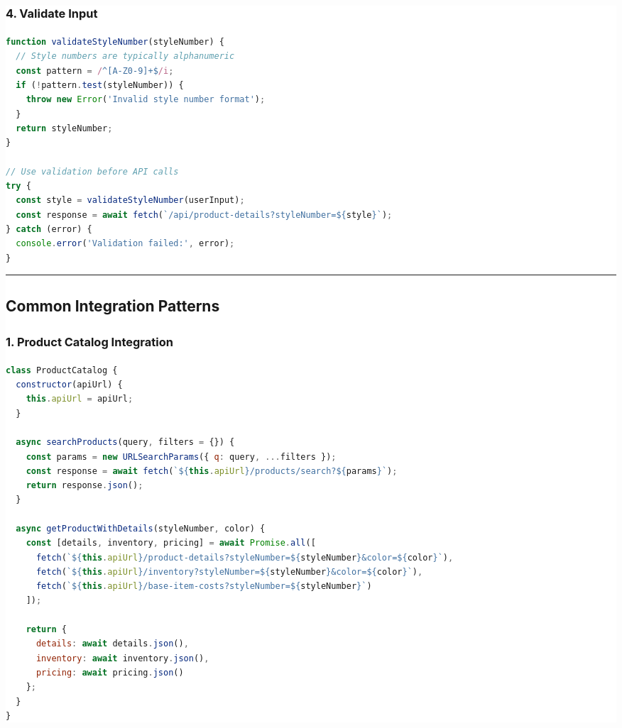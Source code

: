 ### 4. Validate Input
```javascript
function validateStyleNumber(styleNumber) {
  // Style numbers are typically alphanumeric
  const pattern = /^[A-Z0-9]+$/i;
  if (!pattern.test(styleNumber)) {
    throw new Error('Invalid style number format');
  }
  return styleNumber;
}

// Use validation before API calls
try {
  const style = validateStyleNumber(userInput);
  const response = await fetch(`/api/product-details?styleNumber=${style}`);
} catch (error) {
  console.error('Validation failed:', error);
}
```

---

## Common Integration Patterns

### 1. Product Catalog Integration
```javascript
class ProductCatalog {
  constructor(apiUrl) {
    this.apiUrl = apiUrl;
  }
  
  async searchProducts(query, filters = {}) {
    const params = new URLSearchParams({ q: query, ...filters });
    const response = await fetch(`${this.apiUrl}/products/search?${params}`);
    return response.json();
  }
  
  async getProductWithDetails(styleNumber, color) {
    const [details, inventory, pricing] = await Promise.all([
      fetch(`${this.apiUrl}/product-details?styleNumber=${styleNumber}&color=${color}`),
      fetch(`${this.apiUrl}/inventory?styleNumber=${styleNumber}&color=${color}`),
      fetch(`${this.apiUrl}/base-item-costs?styleNumber=${styleNumber}`)
    ]);
    
    return {
      details: await details.json(),
      inventory: await inventory.json(),
      pricing: await pricing.json()
    };
  }
}
```
